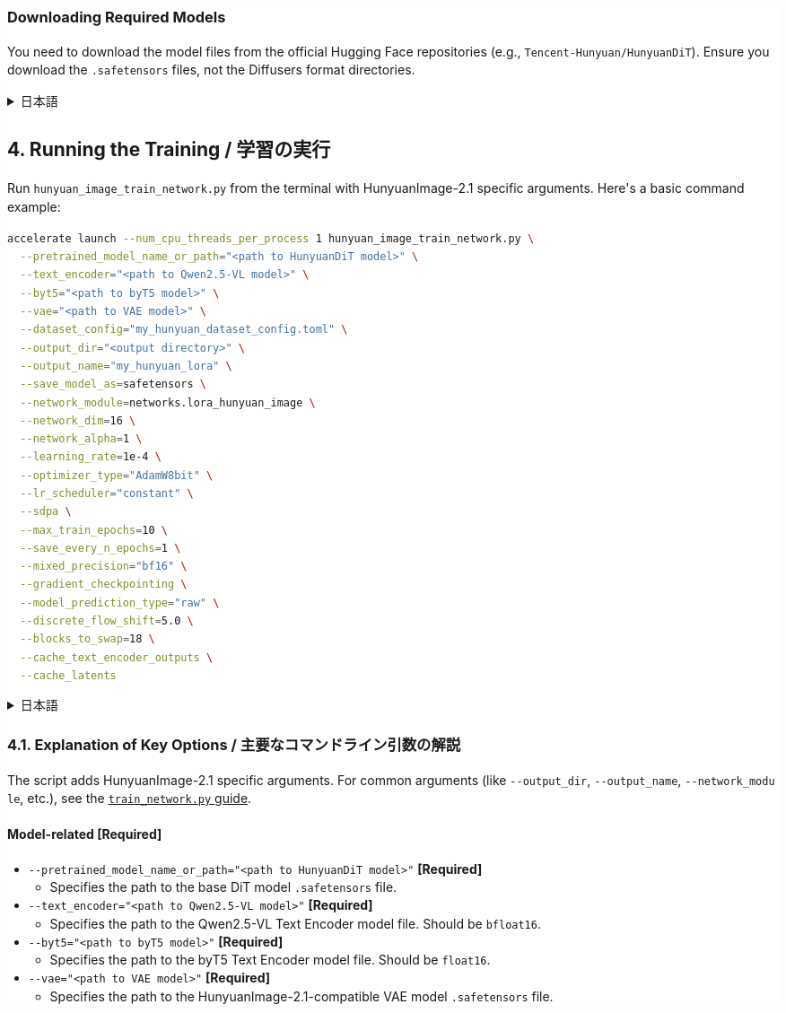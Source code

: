 ### Downloading Required Models

You need to download the model files from the official Hugging Face repositories (e.g., `Tencent-Hunyuan/HunyuanDiT`). Ensure you download the `.safetensors` files, not the Diffusers format directories.

<details><summary>日本語</summary></details>

## 4. Running the Training / 学習の実行

Run `hunyuan_image_train_network.py` from the terminal with HunyuanImage-2.1 specific arguments. Here's a basic command example:

```bash
accelerate launch --num_cpu_threads_per_process 1 hunyuan_image_train_network.py \
  --pretrained_model_name_or_path="<path to HunyuanDiT model>" \
  --text_encoder="<path to Qwen2.5-VL model>" \
  --byt5="<path to byT5 model>" \
  --vae="<path to VAE model>" \
  --dataset_config="my_hunyuan_dataset_config.toml" \
  --output_dir="<output directory>" \
  --output_name="my_hunyuan_lora" \
  --save_model_as=safetensors \
  --network_module=networks.lora_hunyuan_image \
  --network_dim=16 \
  --network_alpha=1 \
  --learning_rate=1e-4 \
  --optimizer_type="AdamW8bit" \
  --lr_scheduler="constant" \
  --sdpa \
  --max_train_epochs=10 \
  --save_every_n_epochs=1 \
  --mixed_precision="bf16" \
  --gradient_checkpointing \
  --model_prediction_type="raw" \
  --discrete_flow_shift=5.0 \
  --blocks_to_swap=18 \
  --cache_text_encoder_outputs \
  --cache_latents
```

<details><summary>日本語</summary></details>

### 4.1. Explanation of Key Options / 主要なコマンドライン引数の解説

The script adds HunyuanImage-2.1 specific arguments. For common arguments (like `--output_dir`, `--output_name`, `--network_module`, etc.), see the [`train_network.py` guide](train_network.md).

#### Model-related [Required]

* `--pretrained_model_name_or_path="<path to HunyuanDiT model>"` **[Required]**
  - Specifies the path to the base DiT model `.safetensors` file.
* `--text_encoder="<path to Qwen2.5-VL model>"` **[Required]**
  - Specifies the path to the Qwen2.5-VL Text Encoder model file. Should be `bfloat16`.
* `--byt5="<path to byT5 model>"` **[Required]**
  - Specifies the path to the byT5 Text Encoder model file. Should be `float16`.
* `--vae="<path to VAE model>"` **[Required]**
  - Specifies the path to the HunyuanImage-2.1-compatible VAE model `.safetensors` file.
